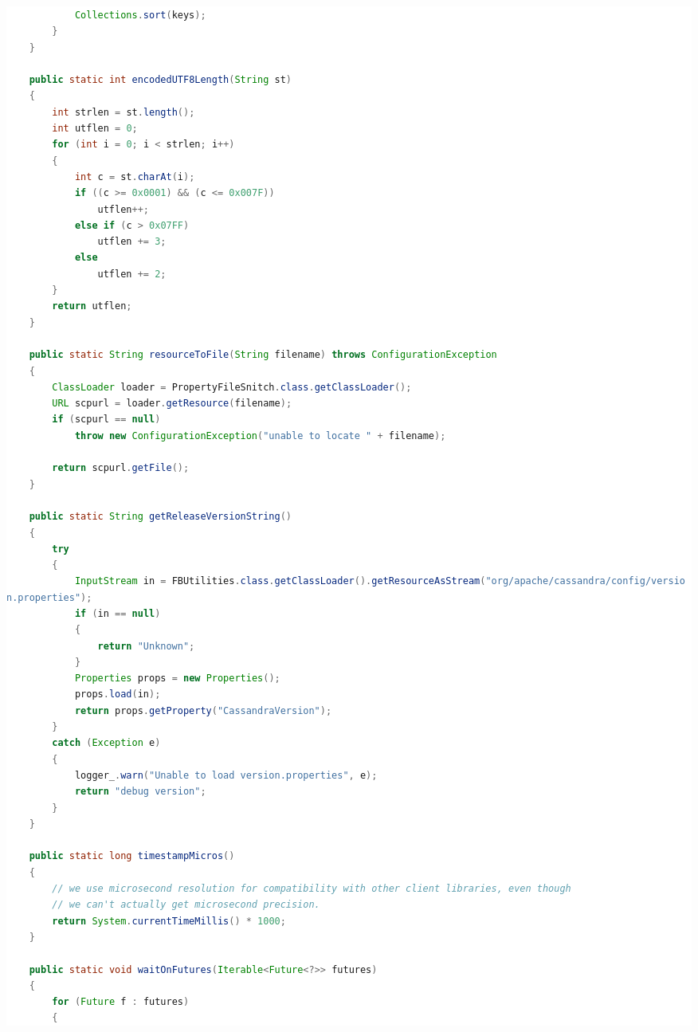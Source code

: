 ```java
            Collections.sort(keys);
        }
    }

    public static int encodedUTF8Length(String st)
    {
        int strlen = st.length();
        int utflen = 0;
        for (int i = 0; i < strlen; i++)
        {
            int c = st.charAt(i);
            if ((c >= 0x0001) && (c <= 0x007F))
                utflen++;
            else if (c > 0x07FF)
                utflen += 3;
            else
                utflen += 2;
        }
        return utflen;
    }

    public static String resourceToFile(String filename) throws ConfigurationException
    {
        ClassLoader loader = PropertyFileSnitch.class.getClassLoader();
        URL scpurl = loader.getResource(filename);
        if (scpurl == null)
            throw new ConfigurationException("unable to locate " + filename);

        return scpurl.getFile();
    }

    public static String getReleaseVersionString()
    {
        try
        {
            InputStream in = FBUtilities.class.getClassLoader().getResourceAsStream("org/apache/cassandra/config/version.properties");
            if (in == null)
            {
                return "Unknown";
            }
            Properties props = new Properties();
            props.load(in);
            return props.getProperty("CassandraVersion");
        }
        catch (Exception e)
        {
            logger_.warn("Unable to load version.properties", e);
            return "debug version";
        }
    }

    public static long timestampMicros()
    {
        // we use microsecond resolution for compatibility with other client libraries, even though
        // we can't actually get microsecond precision.
        return System.currentTimeMillis() * 1000;
    }

    public static void waitOnFutures(Iterable<Future<?>> futures)
    {
        for (Future f : futures)
        {
```
